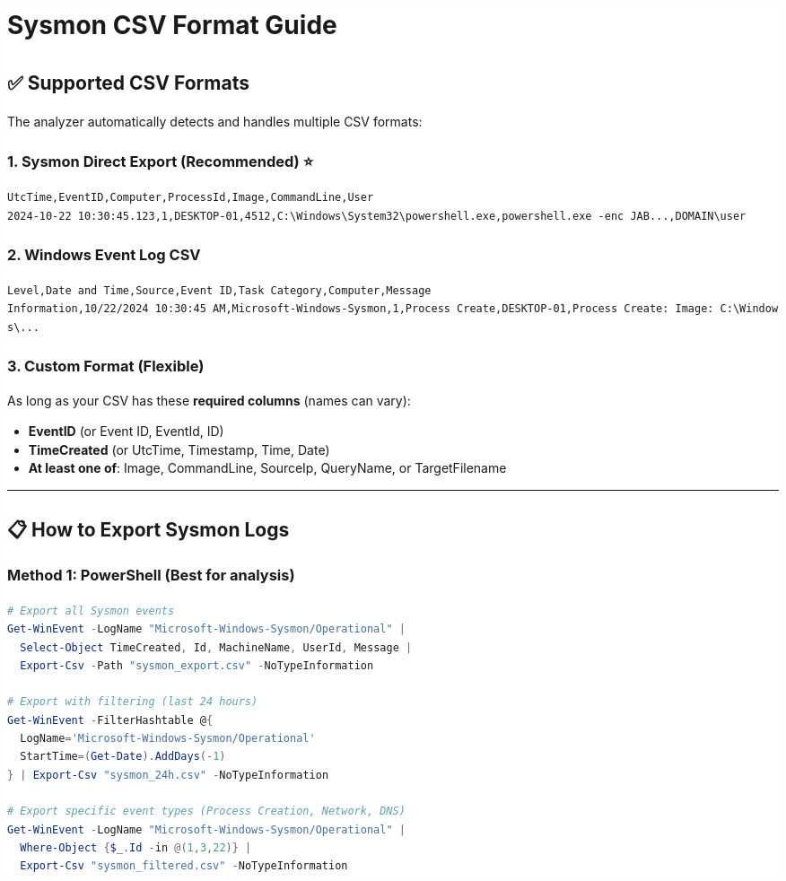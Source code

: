 # Sysmon CSV Format Guide

## ✅ Supported CSV Formats

The analyzer automatically detects and handles multiple CSV formats:

### 1. **Sysmon Direct Export** (Recommended) ⭐
```csv
UtcTime,EventID,Computer,ProcessId,Image,CommandLine,User
2024-10-22 10:30:45.123,1,DESKTOP-01,4512,C:\Windows\System32\powershell.exe,powershell.exe -enc JAB...,DOMAIN\user
```

### 2. **Windows Event Log CSV**
```csv
Level,Date and Time,Source,Event ID,Task Category,Computer,Message
Information,10/22/2024 10:30:45 AM,Microsoft-Windows-Sysmon,1,Process Create,DESKTOP-01,Process Create: Image: C:\Windows\...
```

### 3. **Custom Format** (Flexible)
As long as your CSV has these **required columns** (names can vary):
- **EventID** (or Event ID, EventId, ID)
- **TimeCreated** (or UtcTime, Timestamp, Time, Date)
- **At least one of**: Image, CommandLine, SourceIp, QueryName, or TargetFilename

---

## 📋 How to Export Sysmon Logs

### Method 1: PowerShell (Best for analysis)

```powershell
# Export all Sysmon events
Get-WinEvent -LogName "Microsoft-Windows-Sysmon/Operational" | 
  Select-Object TimeCreated, Id, MachineName, UserId, Message | 
  Export-Csv -Path "sysmon_export.csv" -NoTypeInformation

# Export with filtering (last 24 hours)
Get-WinEvent -FilterHashtable @{
  LogName='Microsoft-Windows-Sysmon/Operational'
  StartTime=(Get-Date).AddDays(-1)
} | Export-Csv "sysmon_24h.csv" -NoTypeInformation

# Export specific event types (Process Creation, Network, DNS)
Get-WinEvent -LogName "Microsoft-Windows-Sysmon/Operational" |
  Where-Object {$_.Id -in @(1,3,22)} |
  Export-Csv "sysmon_filtered.csv" -NoTypeInformation
```
